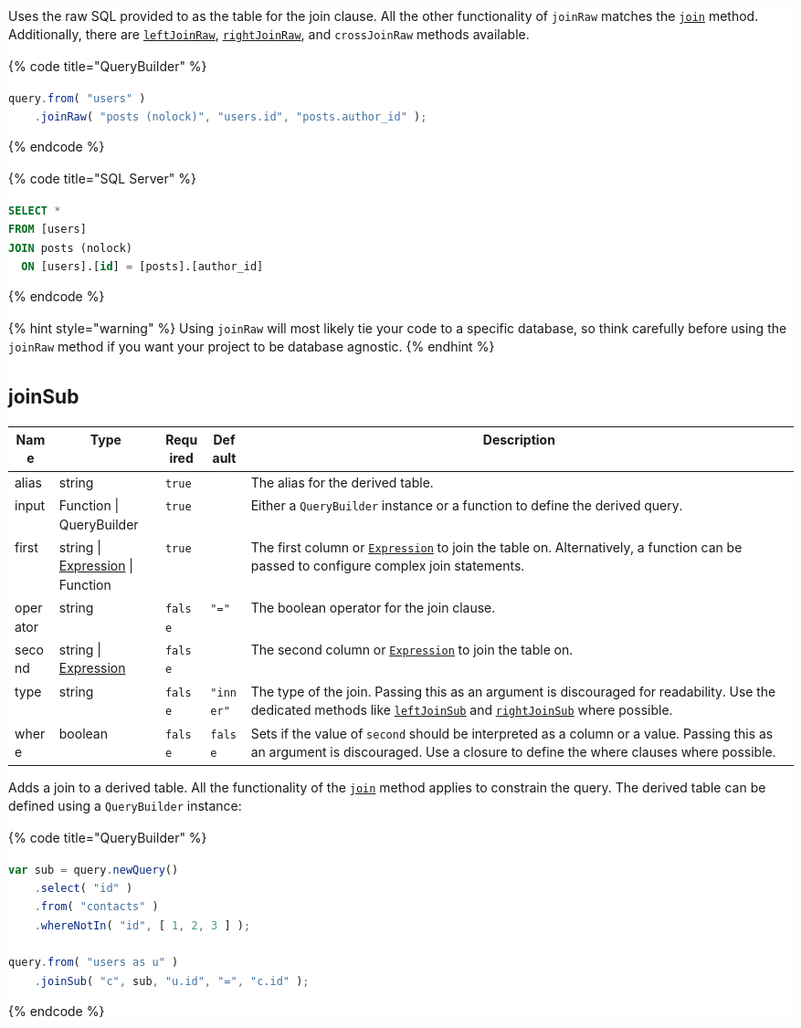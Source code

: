 Uses the raw SQL provided to as the table for the join clause. All the other functionality of `joinRaw` matches the [`join`](joins.md#join) method. Additionally, there are [`leftJoinRaw`](joins.md#leftjoinraw), [`rightJoinRaw`](joins.md#rightjoinraw), and `crossJoinRaw` methods available.

{% code title="QueryBuilder" %}
```javascript
query.from( "users" )
    .joinRaw( "posts (nolock)", "users.id", "posts.author_id" );
```
{% endcode %}

{% code title="SQL Server" %}
```sql
SELECT *
FROM [users]
JOIN posts (nolock)
  ON [users].[id] = [posts].[author_id]
```
{% endcode %}

{% hint style="warning" %}
Using `joinRaw` will most likely tie your code to a specific database, so think carefully before using the `joinRaw` method if you want your project to be database agnostic.
{% endhint %}

## joinSub <a href="#joinsub" id="joinsub"></a>

| Name     | Type                                                   | Required | Default   | Description                                                                                                                                                                                                         |
| -------- | ------------------------------------------------------ | -------- | --------- | ------------------------------------------------------------------------------------------------------------------------------------------------------------------------------------------------------------------- |
| alias    | string                                                 | `true`   |           | The alias for the derived table.                                                                                                                                                                                    |
| input    | Function \| QueryBuilder                               | `true`   | ​         | Either a `QueryBuilder` instance or a function to define the derived query.                                                                                                                                         |
| first    | string \| [Expression](raw-expressions.md) \| Function | `true`   |           | The first column or [`Expression`](raw-expressions.md) to join the table on.  Alternatively, a function can be passed to configure complex join statements.                                                         |
| operator | string                                                 | `false`  | `"="`     | The boolean operator for the join clause.                                                                                                                                                                           |
| second   | string \| [Expression](raw-expressions.md)             | `false`  |           | The second column or [`Expression`](raw-expressions.md) to join the table on.                                                                                                                                       |
| type     | string                                                 | `false`  | `"inner"` | The type of the join.  Passing this as an argument is discouraged for readability. Use the dedicated methods like [`leftJoinSub`](joins.md#leftjoinsub) and [`rightJoinSub`](joins.md#rightjoinsub) where possible. |
| where    | boolean                                                | `false`  | `false`   | Sets if the value of `second` should be interpreted as a column or a value. Passing this as an argument is discouraged. Use a closure to define the where clauses where possible.                                   |

Adds a join to a derived table. All the functionality of the [`join`](joins.md#join) method applies to constrain the query. The derived table can be defined using a `QueryBuilder` instance:

{% code title="QueryBuilder" %}
```javascript
var sub = query.newQuery()
    .select( "id" )
    .from( "contacts" )
    .whereNotIn( "id", [ 1, 2, 3 ] );

query.from( "users as u" )
    .joinSub( "c", sub, "u.id", "=", "c.id" );
```
{% endcode %}
